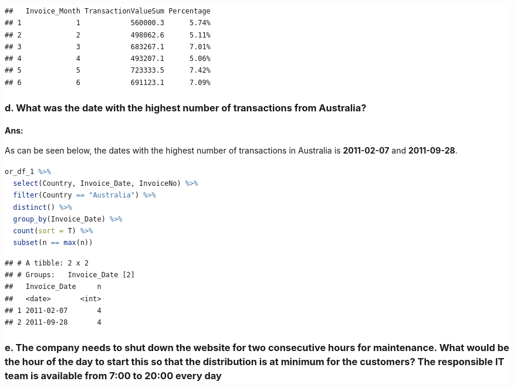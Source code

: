     ##   Invoice_Month TransactionValueSum Percentage
    ## 1             1            560000.3      5.74%
    ## 2             2            498062.6      5.11%
    ## 3             3            683267.1      7.01%
    ## 4             4            493207.1      5.06%
    ## 5             5            723333.5      7.42%
    ## 6             6            691123.1      7.09%

### d. What was the date with the highest number of transactions from Australia?

**Ans:**

As can be seen below, the dates with the highest number of transactions
in Australia is **2011-02-07** and **2011-09-28**.

``` r
or_df_1 %>%
  select(Country, Invoice_Date, InvoiceNo) %>%
  filter(Country == "Australia") %>%
  distinct() %>%
  group_by(Invoice_Date) %>%
  count(sort = T) %>%
  subset(n == max(n))
```

    ## # A tibble: 2 x 2
    ## # Groups:   Invoice_Date [2]
    ##   Invoice_Date     n
    ##   <date>       <int>
    ## 1 2011-02-07       4
    ## 2 2011-09-28       4

### e. The company needs to shut down the website for two consecutive hours for maintenance. What would be the hour of the day to start this so that the distribution is at minimum for the customers? The responsible IT team is available from 7:00 to 20:00 every day
